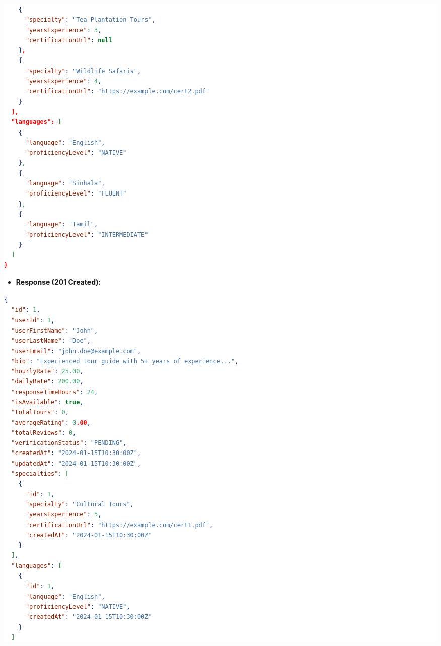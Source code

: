 ```json
    {
      "specialty": "Tea Plantation Tours",
      "yearsExperience": 3,
      "certificationUrl": null
    },
    {
      "specialty": "Wildlife Safaris",
      "yearsExperience": 4,
      "certificationUrl": "https://example.com/cert2.pdf"
    }
  ],
  "languages": [
    {
      "language": "English",
      "proficiencyLevel": "NATIVE"
    },
    {
      "language": "Sinhala",
      "proficiencyLevel": "FLUENT"
    },
    {
      "language": "Tamil",
      "proficiencyLevel": "INTERMEDIATE"
    }
  ]
}
```
- **Response (201 Created):**
```json
{
  "id": 1,
  "userId": 1,
  "userFirstName": "John",
  "userLastName": "Doe",
  "userEmail": "john.doe@example.com",
  "bio": "Experienced tour guide with 5+ years of experience...",
  "hourlyRate": 25.00,
  "dailyRate": 200.00,
  "responseTimeHours": 24,
  "isAvailable": true,
  "totalTours": 0,
  "averageRating": 0.00,
  "totalReviews": 0,
  "verificationStatus": "PENDING",
  "createdAt": "2024-01-15T10:30:00Z",
  "updatedAt": "2024-01-15T10:30:00Z",
  "specialties": [
    {
      "id": 1,
      "specialty": "Cultural Tours",
      "yearsExperience": 5,
      "certificationUrl": "https://example.com/cert1.pdf",
      "createdAt": "2024-01-15T10:30:00Z"
    }
  ],
  "languages": [
    {
      "id": 1,
      "language": "English",
      "proficiencyLevel": "NATIVE",
      "createdAt": "2024-01-15T10:30:00Z"
    }
  ]
```